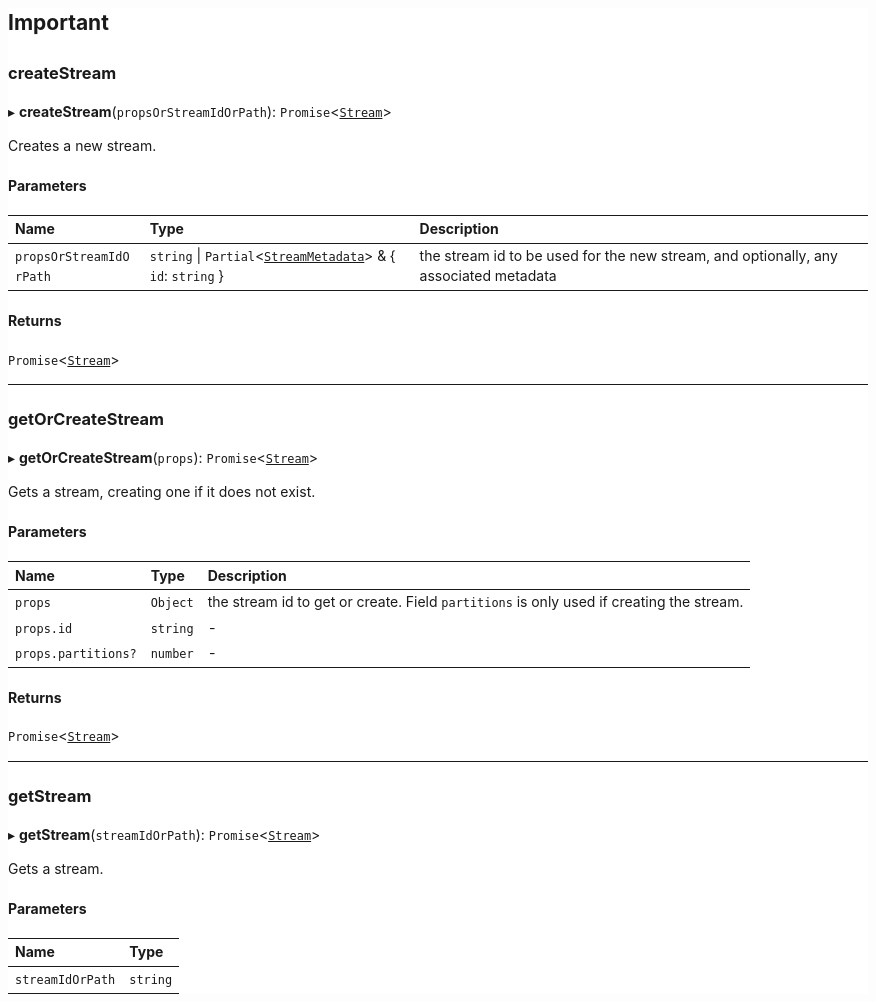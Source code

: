 ## Important

### createStream

▸ **createStream**(`propsOrStreamIdOrPath`): `Promise`<[`Stream`](Stream.md)\>

Creates a new stream.

#### Parameters

| Name | Type | Description |
| :------ | :------ | :------ |
| `propsOrStreamIdOrPath` | `string` \| `Partial`<[`StreamMetadata`](../interfaces/StreamMetadata.md)\> & { `id`: `string`  } | the stream id to be used for the new stream, and optionally, any associated metadata |

#### Returns

`Promise`<[`Stream`](Stream.md)\>

___

### getOrCreateStream

▸ **getOrCreateStream**(`props`): `Promise`<[`Stream`](Stream.md)\>

Gets a stream, creating one if it does not exist.

#### Parameters

| Name | Type | Description |
| :------ | :------ | :------ |
| `props` | `Object` | the stream id to get or create. Field `partitions` is only used if creating the stream. |
| `props.id` | `string` | - |
| `props.partitions?` | `number` | - |

#### Returns

`Promise`<[`Stream`](Stream.md)\>

___

### getStream

▸ **getStream**(`streamIdOrPath`): `Promise`<[`Stream`](Stream.md)\>

Gets a stream.

#### Parameters

| Name | Type |
| :------ | :------ |
| `streamIdOrPath` | `string` |

